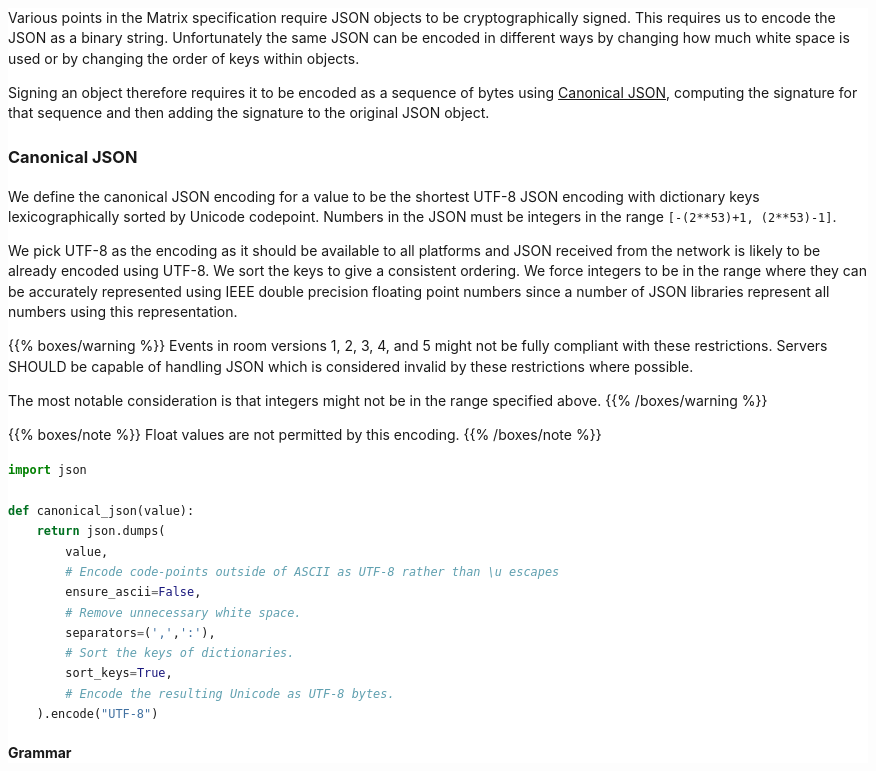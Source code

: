 Various points in the Matrix specification require JSON objects to be
cryptographically signed. This requires us to encode the JSON as a
binary string. Unfortunately the same JSON can be encoded in different
ways by changing how much white space is used or by changing the order
of keys within objects.

Signing an object therefore requires it to be encoded as a sequence of
bytes using [Canonical JSON](#canonical-json), computing the signature
for that sequence and then adding the signature to the original JSON
object.

### Canonical JSON

We define the canonical JSON encoding for a value to be the shortest
UTF-8 JSON encoding with dictionary keys lexicographically sorted by
Unicode codepoint. Numbers in the JSON must be integers in the range
`[-(2**53)+1, (2**53)-1]`.

We pick UTF-8 as the encoding as it should be available to all platforms
and JSON received from the network is likely to be already encoded using
UTF-8. We sort the keys to give a consistent ordering. We force integers
to be in the range where they can be accurately represented using IEEE
double precision floating point numbers since a number of JSON libraries
represent all numbers using this representation.

{{% boxes/warning %}}
Events in room versions 1, 2, 3, 4, and 5 might not be fully compliant
with these restrictions. Servers SHOULD be capable of handling JSON
which is considered invalid by these restrictions where possible.

The most notable consideration is that integers might not be in the
range specified above.
{{% /boxes/warning %}}

{{% boxes/note %}}
Float values are not permitted by this encoding.
{{% /boxes/note %}}

```py
import json

def canonical_json(value):
    return json.dumps(
        value,
        # Encode code-points outside of ASCII as UTF-8 rather than \u escapes
        ensure_ascii=False,
        # Remove unnecessary white space.
        separators=(',',':'),
        # Sort the keys of dictionaries.
        sort_keys=True,
        # Encode the resulting Unicode as UTF-8 bytes.
    ).encode("UTF-8")
```

#### Grammar
